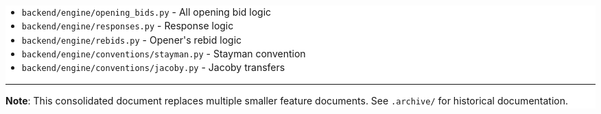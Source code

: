 - `backend/engine/opening_bids.py` - All opening bid logic
- `backend/engine/responses.py` - Response logic
- `backend/engine/rebids.py` - Opener's rebid logic
- `backend/engine/conventions/stayman.py` - Stayman convention
- `backend/engine/conventions/jacoby.py` - Jacoby transfers

---

**Note**: This consolidated document replaces multiple smaller feature documents. See `.archive/` for historical documentation.
